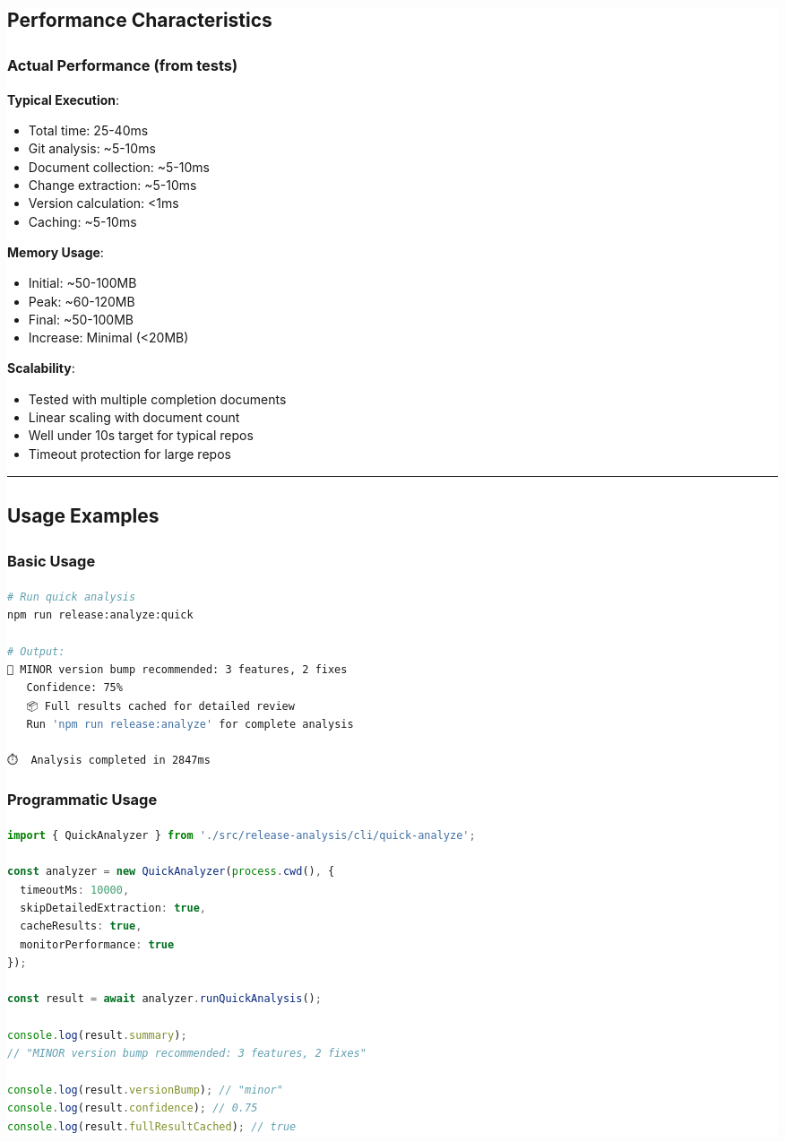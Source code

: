 
## Performance Characteristics

### Actual Performance (from tests)

**Typical Execution**:
- Total time: 25-40ms
- Git analysis: ~5-10ms
- Document collection: ~5-10ms
- Change extraction: ~5-10ms
- Version calculation: <1ms
- Caching: ~5-10ms

**Memory Usage**:
- Initial: ~50-100MB
- Peak: ~60-120MB
- Final: ~50-100MB
- Increase: Minimal (<20MB)

**Scalability**:
- Tested with multiple completion documents
- Linear scaling with document count
- Well under 10s target for typical repos
- Timeout protection for large repos

---

## Usage Examples

### Basic Usage

```bash
# Run quick analysis
npm run release:analyze:quick

# Output:
🚀 MINOR version bump recommended: 3 features, 2 fixes
   Confidence: 75%
   📦 Full results cached for detailed review
   Run 'npm run release:analyze' for complete analysis

⏱️  Analysis completed in 2847ms
```

### Programmatic Usage

```typescript
import { QuickAnalyzer } from './src/release-analysis/cli/quick-analyze';

const analyzer = new QuickAnalyzer(process.cwd(), {
  timeoutMs: 10000,
  skipDetailedExtraction: true,
  cacheResults: true,
  monitorPerformance: true
});

const result = await analyzer.runQuickAnalysis();

console.log(result.summary);
// "MINOR version bump recommended: 3 features, 2 fixes"

console.log(result.versionBump); // "minor"
console.log(result.confidence); // 0.75
console.log(result.fullResultCached); // true
```